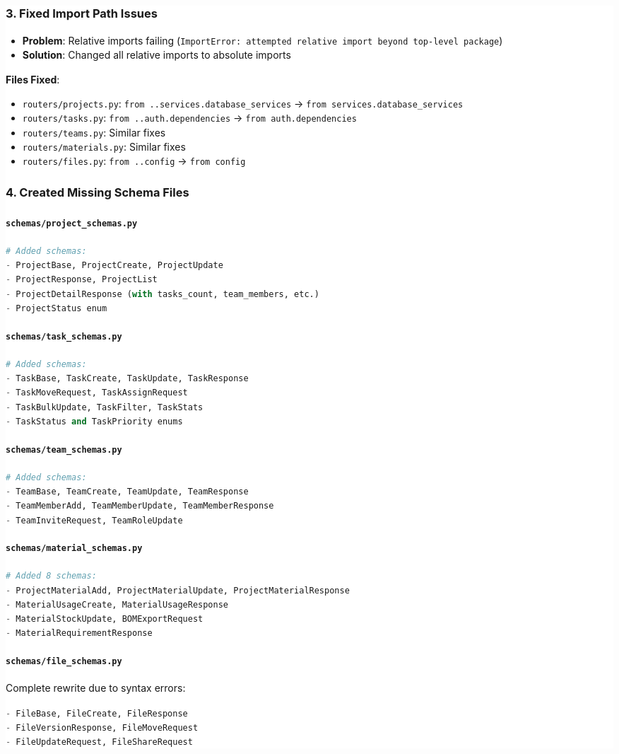 ### 3. Fixed Import Path Issues
- **Problem**: Relative imports failing (`ImportError: attempted relative import beyond top-level package`)
- **Solution**: Changed all relative imports to absolute imports

**Files Fixed**:
- `routers/projects.py`: `from ..services.database_services` → `from services.database_services`
- `routers/tasks.py`: `from ..auth.dependencies` → `from auth.dependencies`
- `routers/teams.py`: Similar fixes
- `routers/materials.py`: Similar fixes
- `routers/files.py`: `from ..config` → `from config`

### 4. Created Missing Schema Files

#### `schemas/project_schemas.py`
```python
# Added schemas:
- ProjectBase, ProjectCreate, ProjectUpdate
- ProjectResponse, ProjectList
- ProjectDetailResponse (with tasks_count, team_members, etc.)
- ProjectStatus enum
```

#### `schemas/task_schemas.py`
```python
# Added schemas:
- TaskBase, TaskCreate, TaskUpdate, TaskResponse
- TaskMoveRequest, TaskAssignRequest
- TaskBulkUpdate, TaskFilter, TaskStats
- TaskStatus and TaskPriority enums
```

#### `schemas/team_schemas.py`
```python
# Added schemas:
- TeamBase, TeamCreate, TeamUpdate, TeamResponse
- TeamMemberAdd, TeamMemberUpdate, TeamMemberResponse
- TeamInviteRequest, TeamRoleUpdate
```

#### `schemas/material_schemas.py`
```python
# Added 8 schemas:
- ProjectMaterialAdd, ProjectMaterialUpdate, ProjectMaterialResponse
- MaterialUsageCreate, MaterialUsageResponse
- MaterialStockUpdate, BOMExportRequest
- MaterialRequirementResponse
```

#### `schemas/file_schemas.py`
Complete rewrite due to syntax errors:
```python
- FileBase, FileCreate, FileResponse
- FileVersionResponse, FileMoveRequest
- FileUpdateRequest, FileShareRequest
```
